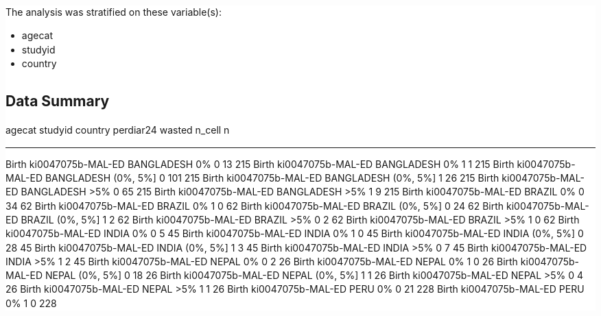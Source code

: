 The analysis was stratified on these variable(s):

* agecat
* studyid
* country

## Data Summary

agecat      studyid                    country                        perdiar24    wasted   n_cell      n
----------  -------------------------  -----------------------------  ----------  -------  -------  -----
Birth       ki0047075b-MAL-ED          BANGLADESH                     0%                0       13    215
Birth       ki0047075b-MAL-ED          BANGLADESH                     0%                1        1    215
Birth       ki0047075b-MAL-ED          BANGLADESH                     (0%, 5%]          0      101    215
Birth       ki0047075b-MAL-ED          BANGLADESH                     (0%, 5%]          1       26    215
Birth       ki0047075b-MAL-ED          BANGLADESH                     >5%               0       65    215
Birth       ki0047075b-MAL-ED          BANGLADESH                     >5%               1        9    215
Birth       ki0047075b-MAL-ED          BRAZIL                         0%                0       34     62
Birth       ki0047075b-MAL-ED          BRAZIL                         0%                1        0     62
Birth       ki0047075b-MAL-ED          BRAZIL                         (0%, 5%]          0       24     62
Birth       ki0047075b-MAL-ED          BRAZIL                         (0%, 5%]          1        2     62
Birth       ki0047075b-MAL-ED          BRAZIL                         >5%               0        2     62
Birth       ki0047075b-MAL-ED          BRAZIL                         >5%               1        0     62
Birth       ki0047075b-MAL-ED          INDIA                          0%                0        5     45
Birth       ki0047075b-MAL-ED          INDIA                          0%                1        0     45
Birth       ki0047075b-MAL-ED          INDIA                          (0%, 5%]          0       28     45
Birth       ki0047075b-MAL-ED          INDIA                          (0%, 5%]          1        3     45
Birth       ki0047075b-MAL-ED          INDIA                          >5%               0        7     45
Birth       ki0047075b-MAL-ED          INDIA                          >5%               1        2     45
Birth       ki0047075b-MAL-ED          NEPAL                          0%                0        2     26
Birth       ki0047075b-MAL-ED          NEPAL                          0%                1        0     26
Birth       ki0047075b-MAL-ED          NEPAL                          (0%, 5%]          0       18     26
Birth       ki0047075b-MAL-ED          NEPAL                          (0%, 5%]          1        1     26
Birth       ki0047075b-MAL-ED          NEPAL                          >5%               0        4     26
Birth       ki0047075b-MAL-ED          NEPAL                          >5%               1        1     26
Birth       ki0047075b-MAL-ED          PERU                           0%                0       21    228
Birth       ki0047075b-MAL-ED          PERU                           0%                1        0    228